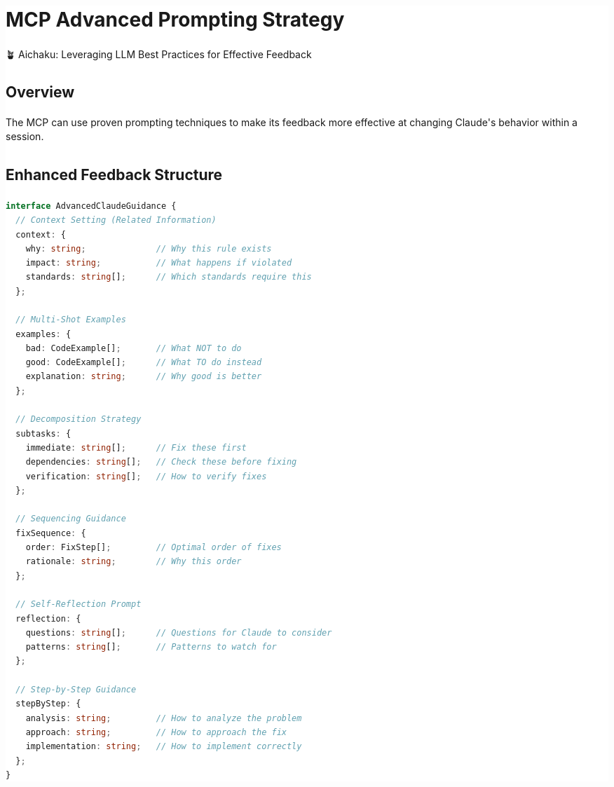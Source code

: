# MCP Advanced Prompting Strategy

🪴 Aichaku: Leveraging LLM Best Practices for Effective Feedback

## Overview

The MCP can use proven prompting techniques to make its feedback more effective at changing Claude's behavior within a session.

## Enhanced Feedback Structure

```typescript
interface AdvancedClaudeGuidance {
  // Context Setting (Related Information)
  context: {
    why: string;              // Why this rule exists
    impact: string;           // What happens if violated
    standards: string[];      // Which standards require this
  };
  
  // Multi-Shot Examples
  examples: {
    bad: CodeExample[];       // What NOT to do
    good: CodeExample[];      // What TO do instead
    explanation: string;      // Why good is better
  };
  
  // Decomposition Strategy
  subtasks: {
    immediate: string[];      // Fix these first
    dependencies: string[];   // Check these before fixing
    verification: string[];   // How to verify fixes
  };
  
  // Sequencing Guidance
  fixSequence: {
    order: FixStep[];         // Optimal order of fixes
    rationale: string;        // Why this order
  };
  
  // Self-Reflection Prompt
  reflection: {
    questions: string[];      // Questions for Claude to consider
    patterns: string[];       // Patterns to watch for
  };
  
  // Step-by-Step Guidance
  stepByStep: {
    analysis: string;         // How to analyze the problem
    approach: string;         // How to approach the fix
    implementation: string;   // How to implement correctly
  };
}
```
